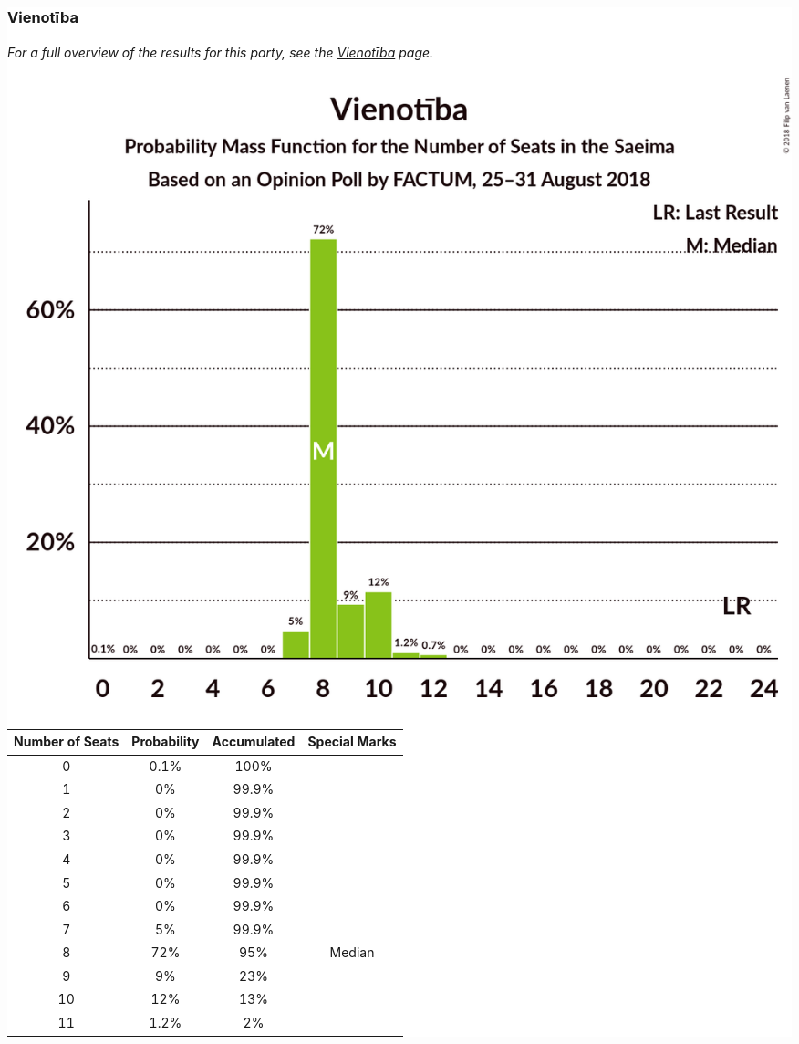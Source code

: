 ### Vienotība

*For a full overview of the results for this party, see the [Vienotība](party-vienotība.html) page.*

![Graph with seats probability mass function not yet produced](2018-08-31-FACTUM-seats-pmf-vienotība.png "Seats Probability Mass Function")

| Number of Seats | Probability | Accumulated | Special Marks |
|:---------------:|:-----------:|:-----------:|:-------------:|
| 0 | 0.1% | 100% |  |
| 1 | 0% | 99.9% |  |
| 2 | 0% | 99.9% |  |
| 3 | 0% | 99.9% |  |
| 4 | 0% | 99.9% |  |
| 5 | 0% | 99.9% |  |
| 6 | 0% | 99.9% |  |
| 7 | 5% | 99.9% |  |
| 8 | 72% | 95% | Median |
| 9 | 9% | 23% |  |
| 10 | 12% | 13% |  |
| 11 | 1.2% | 2% |  |